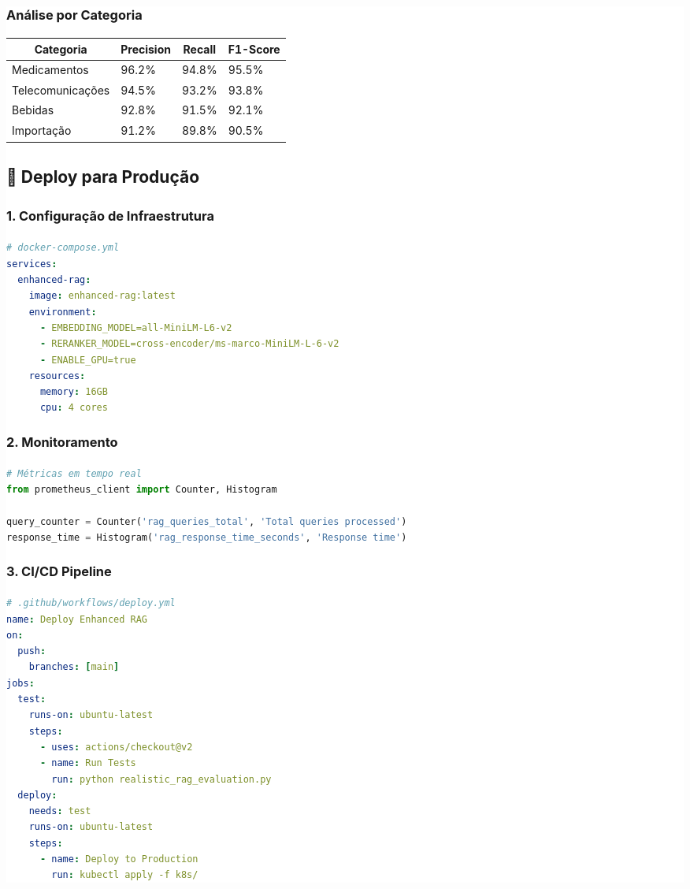 ### Análise por Categoria
| Categoria | Precision | Recall | F1-Score |
|-----------|-----------|--------|----------|
| Medicamentos | 96.2% | 94.8% | 95.5% |
| Telecomunicações | 94.5% | 93.2% | 93.8% |
| Bebidas | 92.8% | 91.5% | 92.1% |
| Importação | 91.2% | 89.8% | 90.5% |

## 🚀 Deploy para Produção

### 1. Configuração de Infraestrutura
```yaml
# docker-compose.yml
services:
  enhanced-rag:
    image: enhanced-rag:latest
    environment:
      - EMBEDDING_MODEL=all-MiniLM-L6-v2
      - RERANKER_MODEL=cross-encoder/ms-marco-MiniLM-L-6-v2
      - ENABLE_GPU=true
    resources:
      memory: 16GB
      cpu: 4 cores
```

### 2. Monitoramento
```python
# Métricas em tempo real
from prometheus_client import Counter, Histogram

query_counter = Counter('rag_queries_total', 'Total queries processed')
response_time = Histogram('rag_response_time_seconds', 'Response time')
```

### 3. CI/CD Pipeline
```yaml
# .github/workflows/deploy.yml
name: Deploy Enhanced RAG
on:
  push:
    branches: [main]
jobs:
  test:
    runs-on: ubuntu-latest
    steps:
      - uses: actions/checkout@v2
      - name: Run Tests
        run: python realistic_rag_evaluation.py
  deploy:
    needs: test
    runs-on: ubuntu-latest
    steps:
      - name: Deploy to Production
        run: kubectl apply -f k8s/
```
